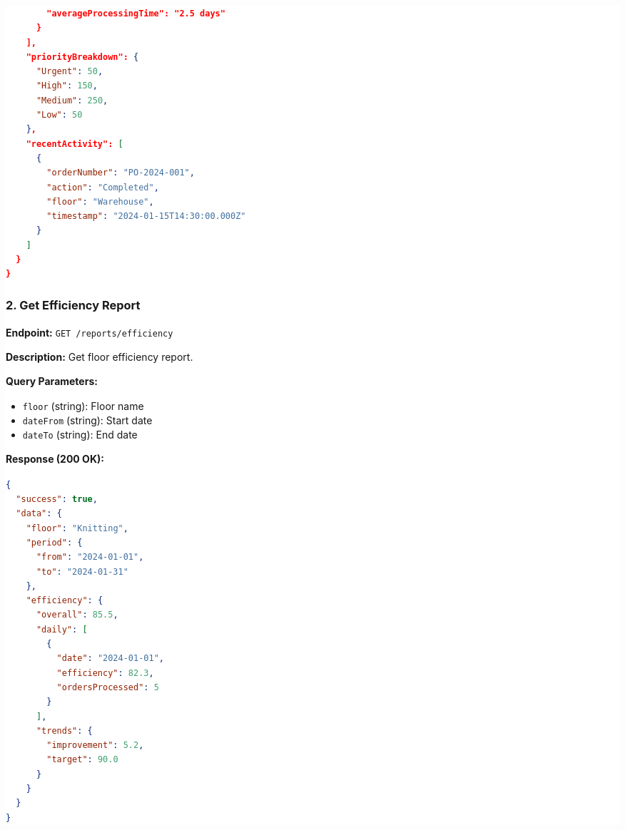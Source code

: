 ```json
        "averageProcessingTime": "2.5 days"
      }
    ],
    "priorityBreakdown": {
      "Urgent": 50,
      "High": 150,
      "Medium": 250,
      "Low": 50
    },
    "recentActivity": [
      {
        "orderNumber": "PO-2024-001",
        "action": "Completed",
        "floor": "Warehouse",
        "timestamp": "2024-01-15T14:30:00.000Z"
      }
    ]
  }
}
```

### 2. Get Efficiency Report

**Endpoint:** `GET /reports/efficiency`

**Description:** Get floor efficiency report.

**Query Parameters:**
- `floor` (string): Floor name
- `dateFrom` (string): Start date
- `dateTo` (string): End date

**Response (200 OK):**
```json
{
  "success": true,
  "data": {
    "floor": "Knitting",
    "period": {
      "from": "2024-01-01",
      "to": "2024-01-31"
    },
    "efficiency": {
      "overall": 85.5,
      "daily": [
        {
          "date": "2024-01-01",
          "efficiency": 82.3,
          "ordersProcessed": 5
        }
      ],
      "trends": {
        "improvement": 5.2,
        "target": 90.0
      }
    }
  }
}
```
